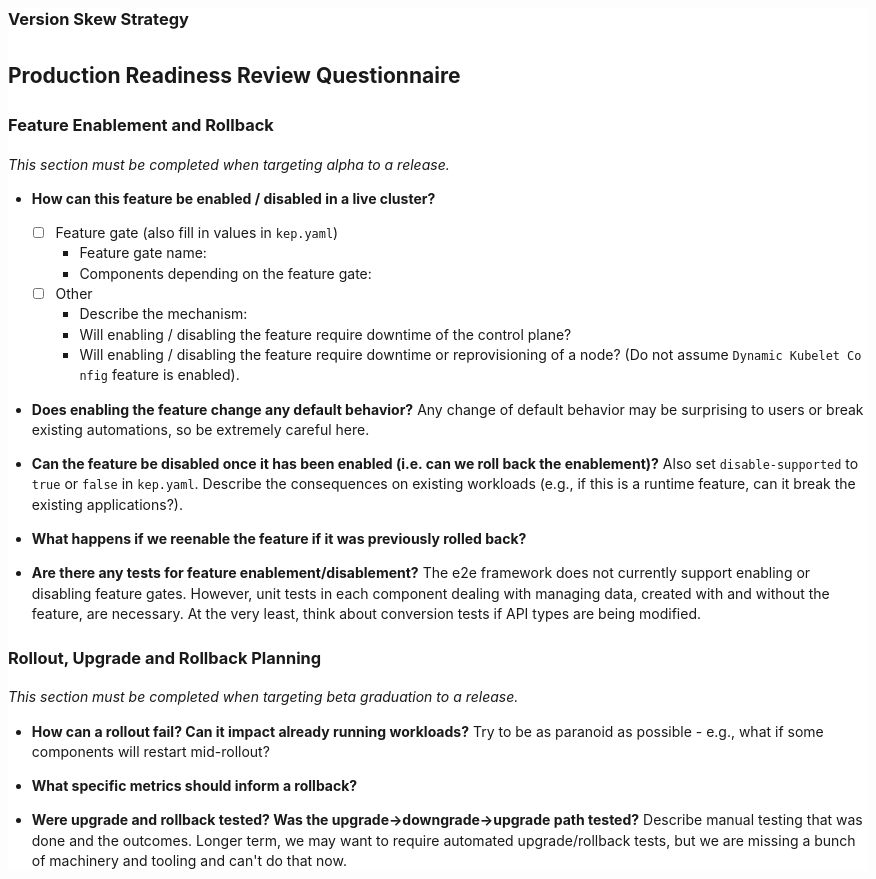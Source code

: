 
### Version Skew Strategy



## Production Readiness Review Questionnaire



### Feature Enablement and Rollback

_This section must be completed when targeting alpha to a release._

* **How can this feature be enabled / disabled in a live cluster?**
  - [ ] Feature gate (also fill in values in `kep.yaml`)
    - Feature gate name:
    - Components depending on the feature gate:
  - [ ] Other
    - Describe the mechanism:
    - Will enabling / disabling the feature require downtime of the control
      plane?
    - Will enabling / disabling the feature require downtime or reprovisioning
      of a node? (Do not assume `Dynamic Kubelet Config` feature is enabled).

* **Does enabling the feature change any default behavior?**
  Any change of default behavior may be surprising to users or break existing
  automations, so be extremely careful here.

* **Can the feature be disabled once it has been enabled (i.e. can we roll back
  the enablement)?**
  Also set `disable-supported` to `true` or `false` in `kep.yaml`.
  Describe the consequences on existing workloads (e.g., if this is a runtime
  feature, can it break the existing applications?).

* **What happens if we reenable the feature if it was previously rolled back?**

* **Are there any tests for feature enablement/disablement?**
  The e2e framework does not currently support enabling or disabling feature
  gates. However, unit tests in each component dealing with managing data, created
  with and without the feature, are necessary. At the very least, think about
  conversion tests if API types are being modified.

### Rollout, Upgrade and Rollback Planning

_This section must be completed when targeting beta graduation to a release._

* **How can a rollout fail? Can it impact already running workloads?**
  Try to be as paranoid as possible - e.g., what if some components will restart
   mid-rollout?

* **What specific metrics should inform a rollback?**

* **Were upgrade and rollback tested? Was the upgrade->downgrade->upgrade path tested?**
  Describe manual testing that was done and the outcomes.
  Longer term, we may want to require automated upgrade/rollback tests, but we
  are missing a bunch of machinery and tooling and can't do that now.


[kubernetes.io]: https://kubernetes.io/
[kubernetes/enhancements]: https://git.k8s.io/enhancements
[kubernetes/kubernetes]: https://git.k8s.io/kubernetes
[kubernetes/website]: https://git.k8s.io/website
[NetworkPolicy port ranges]: https://github.com/kubernetes/enhancements/pull/2090
[selecting Namespaces by name]: https://github.com/kubernetes/enhancements/pull/2113
[incorrect CIDR notation]: https://github.com/kubernetes/kubernetes/pull/94484
[supported limits]: https://git.k8s.io/community//sig-scalability/configs-and-limits/thresholds.md
[existing SLIs/SLOs]: https://git.k8s.io/community/sig-scalability/slos/slos.md#kubernetes-slisslos
